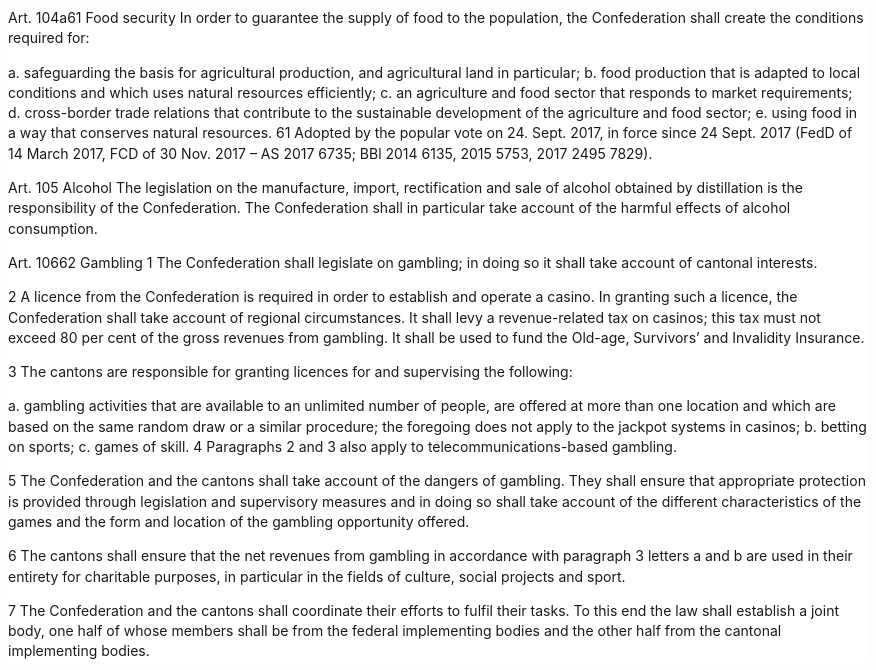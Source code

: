 Art. 104a61 Food security
In order to guarantee the supply of food to the population, the Confederation shall create the conditions required for:

a.
safeguarding the basis for agricultural production, and agricultural land in particular;
b.
food production that is adapted to local conditions and which uses natural resources efficiently;
c.
an agriculture and food sector that responds to market requirements;
d.
cross-border trade relations that contribute to the sustainable development of the agriculture and food sector;
e.
using food in a way that conserves natural resources.
61 Adopted by the popular vote on 24. Sept. 2017, in force since 24 Sept. 2017 (FedD of 14 March 2017, FCD of 30 Nov. 2017 – AS 2017 6735; BBl 2014 6135, 2015 5753, 2017 2495 7829).

Art. 105 Alcohol
The legislation on the manufacture, import, rectification and sale of alcohol obtained by distillation is the responsibility of the Confederation. The Confederation shall in particular take account of the harmful effects of alcohol consumption.

Art. 10662 Gambling
1 The Confederation shall legislate on gambling; in doing so it shall take account of cantonal interests.

2 A licence from the Confederation is required in order to establish and operate a casino. In granting such a licence, the Confederation shall take account of regional circumstances. It shall levy a revenue-related tax on casinos; this tax must not exceed 80 per cent of the gross revenues from gambling. It shall be used to fund the Old-age, Survivors’ and Invalidity Insurance.

3 The cantons are responsible for granting licences for and supervising the following:

a.
gambling activities that are available to an unlimited number of people, are offered at more than one location and which are based on the same random draw or a similar procedure; the foregoing does not apply to the jackpot systems in casinos;
b.
betting on sports;
c.
games of skill.
4 Paragraphs 2 and 3 also apply to telecommunications-based gambling.

5 The Confederation and the cantons shall take account of the dangers of gambling. They shall ensure that appropriate protection is provided through legislation and supervisory measures and in doing so shall take account of the different characteristics of the games and the form and location of the gambling opportunity offered.

6 The cantons shall ensure that the net revenues from gambling in accordance with paragraph 3 letters a and b are used in their entirety for charitable purposes, in particular in the fields of culture, social projects and sport.

7 The Confederation and the cantons shall coordinate their efforts to fulfil their tasks. To this end the law shall establish a joint body, one half of whose members shall be from the federal implementing bodies and the other half from the cantonal implementing bodies.
